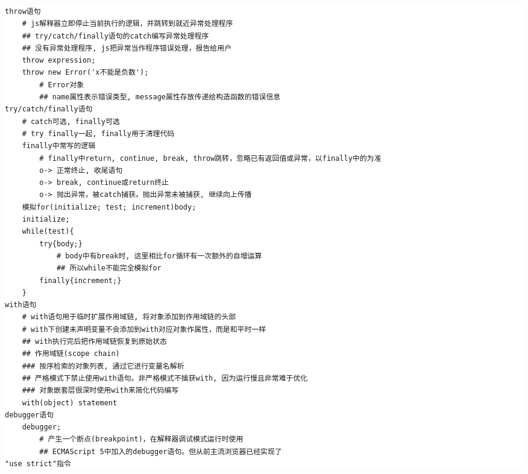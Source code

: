     throw语句
        # js解释器立即停止当前执行的逻辑，并跳转到就近异常处理程序
        ## try/catch/finally语句的catch编写异常处理程序
        ## 没有异常处理程序, js把异常当作程序错误处理，报告给用户
        throw expression;
        throw new Error('x不能是负数');
            # Error对象
            ## name属性表示错误类型, message属性存放传递给构造函数的错误信息
    try/catch/finally语句
        # catch可选, finally可选
        # try finally一起, finally用于清理代码
        finally中常写的逻辑
            # finally中return, continue, break, throw跳转，忽略已有返回值或异常，以finally中的为准
            o-> 正常终止, 收尾语句
            o-> break, continue或return终止
            o-> 抛出异常，被catch捕获。抛出异常未被捕获, 继续向上传播
        模拟for(initialize; test; increment)body;
        initialize;
        while(test){
            try{body;}
                # body中有break时, 这里相比for循环有一次额外的自增运算
                ## 所以while不能完全模拟for
            finally{increment;}
        }
    with语句
        # with语句用于临时扩展作用域链, 将对象添加到作用域链的头部
        # with下创建未声明变量不会添加到with对应对象作属性，而是和平时一样
        ## with执行完后把作用域链恢复到原始状态
        ## 作用域链(scope chain)
        ### 按序检索的对象列表, 通过它进行变量名解析
        ## 严格模式下禁止使用with语句。非严格模式不擒获with, 因为运行慢且非常难于优化
        ### 对象嵌套层很深时使用with来简化代码编写
        with(object) statement
    debugger语句
        debugger;
            # 产生一个断点(breakpoint)，在解释器调试模式运行时使用
            ## ECMAScript 5中加入的debugger语句。但从前主流浏览器已经实现了
    "use strict"指令